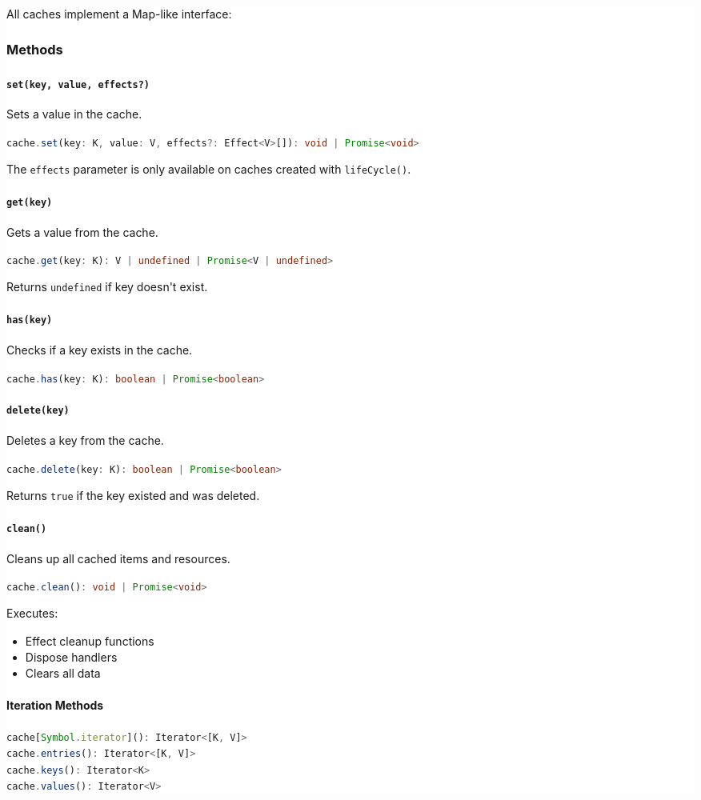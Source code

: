 All caches implement a Map-like interface:

### Methods

#### `set(key, value, effects?)`

Sets a value in the cache.

```typescript
cache.set(key: K, value: V, effects?: Effect<V>[]): void | Promise<void>
```

The `effects` parameter is only available on caches created with `lifeCycle()`.

#### `get(key)`

Gets a value from the cache.

```typescript
cache.get(key: K): V | undefined | Promise<V | undefined>
```

Returns `undefined` if key doesn't exist.

#### `has(key)`

Checks if a key exists in the cache.

```typescript
cache.has(key: K): boolean | Promise<boolean>
```

#### `delete(key)`

Deletes a key from the cache.

```typescript
cache.delete(key: K): boolean | Promise<boolean>
```

Returns `true` if the key existed and was deleted.

#### `clean()`

Cleans up all cached items and resources.

```typescript
cache.clean(): void | Promise<void>
```

Executes:
- Effect cleanup functions
- Dispose handlers
- Clears all data

#### Iteration Methods

```typescript
cache[Symbol.iterator](): Iterator<[K, V]>
cache.entries(): Iterator<[K, V]>
cache.keys(): Iterator<K>
cache.values(): Iterator<V>
```
